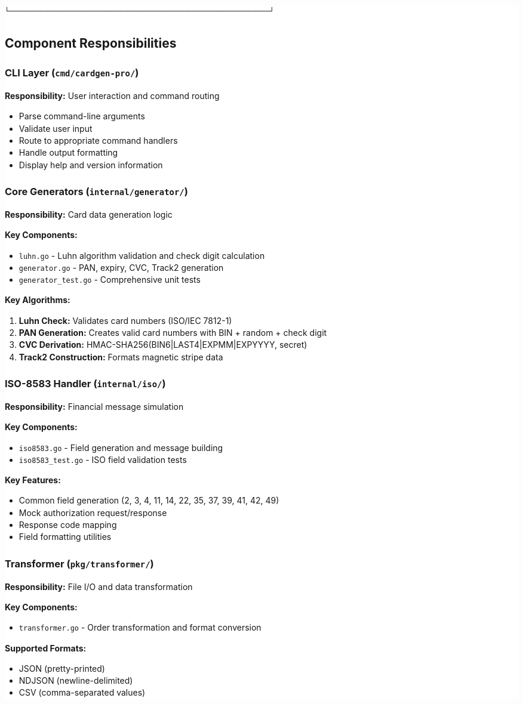 ```
└─────────────────────────────────────────────────────────────┘
```

## Component Responsibilities

### CLI Layer (`cmd/cardgen-pro/`)

**Responsibility:** User interaction and command routing

- Parse command-line arguments
- Validate user input
- Route to appropriate command handlers
- Handle output formatting
- Display help and version information

### Core Generators (`internal/generator/`)

**Responsibility:** Card data generation logic

**Key Components:**
- `luhn.go` - Luhn algorithm validation and check digit calculation
- `generator.go` - PAN, expiry, CVC, Track2 generation
- `generator_test.go` - Comprehensive unit tests

**Key Algorithms:**
1. **Luhn Check:** Validates card numbers (ISO/IEC 7812-1)
2. **PAN Generation:** Creates valid card numbers with BIN + random + check digit
3. **CVC Derivation:** HMAC-SHA256(BIN6|LAST4|EXPMM|EXPYYYY, secret)
4. **Track2 Construction:** Formats magnetic stripe data

### ISO-8583 Handler (`internal/iso/`)

**Responsibility:** Financial message simulation

**Key Components:**
- `iso8583.go` - Field generation and message building
- `iso8583_test.go` - ISO field validation tests

**Key Features:**
- Common field generation (2, 3, 4, 11, 14, 22, 35, 37, 39, 41, 42, 49)
- Mock authorization request/response
- Response code mapping
- Field formatting utilities

### Transformer (`pkg/transformer/`)

**Responsibility:** File I/O and data transformation

**Key Components:**
- `transformer.go` - Order transformation and format conversion

**Supported Formats:**
- JSON (pretty-printed)
- NDJSON (newline-delimited)
- CSV (comma-separated values)
